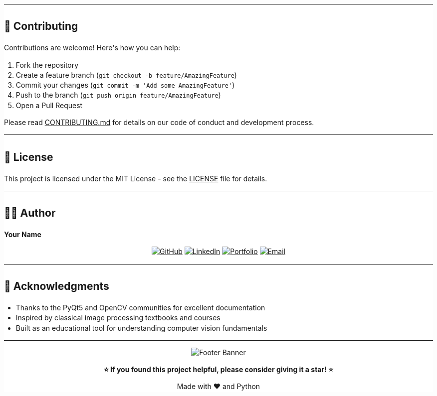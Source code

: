   </table>
</div>

---

## 🤝 Contributing

Contributions are welcome! Here's how you can help:

1. Fork the repository
2. Create a feature branch (`git checkout -b feature/AmazingFeature`)
3. Commit your changes (`git commit -m 'Add some AmazingFeature'`)
4. Push to the branch (`git push origin feature/AmazingFeature`)
5. Open a Pull Request

Please read [CONTRIBUTING.md](CONTRIBUTING.md) for details on our code of conduct and development process.

---

## 📄 License

This project is licensed under the MIT License - see the [LICENSE](LICENSE) file for details.

---

## 👨‍💻 Author

**Your Name**

<div align="center">
  
[![GitHub](https://img.shields.io/badge/GitHub-100000?style=for-the-badge&logo=github&logoColor=white)](https://github.com/your-username)
[![LinkedIn](https://img.shields.io/badge/LinkedIn-0077B5?style=for-the-badge&logo=linkedin&logoColor=white)](https://linkedin.com/in/your-username)
[![Portfolio](https://img.shields.io/badge/Portfolio-FF5722?style=for-the-badge&logo=google-chrome&logoColor=white)](https://your-website.com)
[![Email](https://img.shields.io/badge/Email-D14836?style=for-the-badge&logo=gmail&logoColor=white)](mailto:your-email@example.com)

</div>

---

## 🙏 Acknowledgments

- Thanks to the PyQt5 and OpenCV communities for excellent documentation
- Inspired by classical image processing textbooks and courses
- Built as an educational tool for understanding computer vision fundamentals

---

<div align="center">
  <img src="./screenshots/footer-banner.png" alt="Footer Banner" width="800"/>
  
  **⭐ If you found this project helpful, please consider giving it a star! ⭐**
  
  Made with ❤️ and Python
</div>
